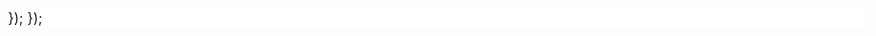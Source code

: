 });
 });
</script><script type="text/javascript" src="https://cdnsm5-hosted.civiclive.com/UserFiles/Servers/Server_11045935/Templates/WorkingFiles/js/jquery.quick.pagination.min.js"></script><script type="text/javascript">
 $(document).ready(function() {
 $(".subpage #news-summary").quickPagination({pageSize:"5"});
 });
</script><script>
 $(document).ready(function() {
 $('.mega_news___events > a').attr('href', '');
 $('.mega_news___events > a').on("click", function (e) {
 e.preventDefault();
 });
 });
</script><script>

$.multifieldportlet({
 portletName : 'Burien quicklink Multifield',
 itemHTML : OCPSDirectory
});
function OCPSDirectory(struct)
{
 return '<ul class="quicklink-list-item"><li><a href="' + struct.link + '" title="' + struct.url + '" target="_blank">' + struct.title + '</a></li></ul>';
}

$('.quicklink-list-item li a').text(function(i, text) {
 return text.slice(0, -9);
});

</script><script>
 $(document).ready(function(){

 $('#featured-news.stories').featuredSchoolNewsSection();

 })
</script><script>
//ADA Fix 
$(document).ready(function(){

//Side Nav
if( $('.sidenav-slide.sitenavl2').length == 0 ){
 $('.sitenavl1 a').toggleClass('remove');
};

//Prompt asked when leaving site
//$('a[href^=http]').click(function(){
 // alert('You are leaving this website.','Warning');
//});

});
</script><script>
 $(document).ready(function() {
